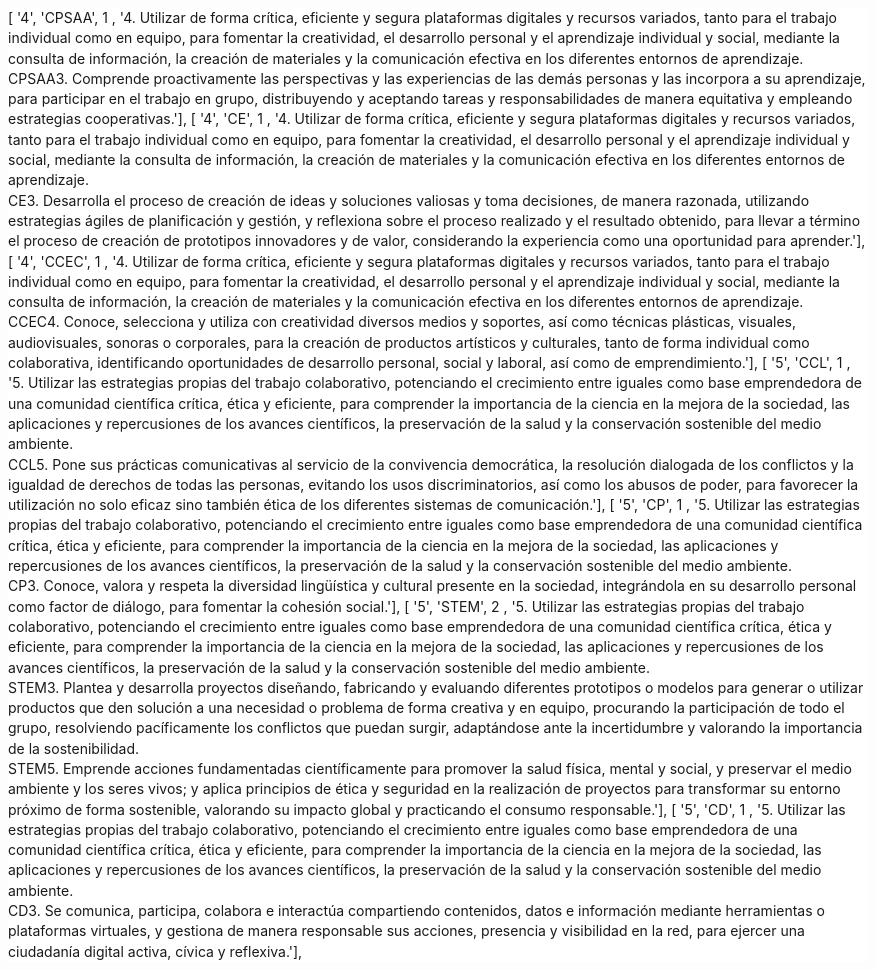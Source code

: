 [ '4', 'CPSAA', 1 , '4. Utilizar de forma crítica, eficiente y segura plataformas digitales y recursos variados, tanto para el trabajo individual como en equipo, para fomentar la creatividad, el desarrollo personal y el aprendizaje individual y social, mediante la consulta de información, la creación de materiales y la comunicación efectiva en los diferentes entornos de aprendizaje.<br>CPSAA3. Comprende proactivamente las perspectivas y las experiencias de las demás personas y las incorpora a su aprendizaje, para participar en el trabajo en grupo, distribuyendo y aceptando tareas y responsabilidades de manera equitativa y empleando estrategias cooperativas.'],
[ '4', 'CE', 1 , '4. Utilizar de forma crítica, eficiente y segura plataformas digitales y recursos variados, tanto para el trabajo individual como en equipo, para fomentar la creatividad, el desarrollo personal y el aprendizaje individual y social, mediante la consulta de información, la creación de materiales y la comunicación efectiva en los diferentes entornos de aprendizaje.<br>CE3. Desarrolla el proceso de creación de ideas y soluciones valiosas y toma decisiones, de manera razonada, utilizando estrategias ágiles de planificación y gestión, y reflexiona sobre el proceso realizado y el resultado obtenido, para llevar a término el proceso de creación de prototipos innovadores y de valor, considerando la experiencia como una oportunidad para aprender.'],
[ '4', 'CCEC', 1 , '4. Utilizar de forma crítica, eficiente y segura plataformas digitales y recursos variados, tanto para el trabajo individual como en equipo, para fomentar la creatividad, el desarrollo personal y el aprendizaje individual y social, mediante la consulta de información, la creación de materiales y la comunicación efectiva en los diferentes entornos de aprendizaje.<br>CCEC4. Conoce, selecciona y utiliza con creatividad diversos medios y soportes, así como técnicas plásticas, visuales, audiovisuales, sonoras o corporales, para la creación de productos artísticos y culturales, tanto de forma individual como colaborativa, identificando oportunidades de desarrollo personal, social y laboral, así como de emprendimiento.'],
[ '5', 'CCL', 1 , '5. Utilizar las estrategias propias del trabajo colaborativo, potenciando el crecimiento entre iguales como base emprendedora de una comunidad científica crítica, ética y eficiente, para comprender la importancia de la ciencia en la mejora de la sociedad, las aplicaciones y repercusiones de los avances científicos, la preservación de la salud y la conservación sostenible del medio ambiente.<br>CCL5. Pone sus prácticas comunicativas al servicio de la convivencia democrática, la resolución dialogada de los conflictos y la igualdad de derechos de todas las personas, evitando los usos discriminatorios, así como los abusos de poder, para favorecer la utilización no solo eficaz sino también ética de los diferentes sistemas de comunicación.'],
[ '5', 'CP', 1 , '5. Utilizar las estrategias propias del trabajo colaborativo, potenciando el crecimiento entre iguales como base emprendedora de una comunidad científica crítica, ética y eficiente, para comprender la importancia de la ciencia en la mejora de la sociedad, las aplicaciones y repercusiones de los avances científicos, la preservación de la salud y la conservación sostenible del medio ambiente.<br>CP3. Conoce, valora y respeta la diversidad lingüística y cultural presente en la sociedad, integrándola en su desarrollo personal como factor de diálogo, para fomentar la cohesión social.'],
[ '5', 'STEM', 2 , '5. Utilizar las estrategias propias del trabajo colaborativo, potenciando el crecimiento entre iguales como base emprendedora de una comunidad científica crítica, ética y eficiente, para comprender la importancia de la ciencia en la mejora de la sociedad, las aplicaciones y repercusiones de los avances científicos, la preservación de la salud y la conservación sostenible del medio ambiente.<br>STEM3. Plantea y desarrolla proyectos diseñando, fabricando y evaluando diferentes prototipos o modelos para generar o utilizar productos que den solución a una necesidad o problema de forma creativa y en equipo, procurando la participación de todo el grupo, resolviendo pacíficamente los conflictos que puedan surgir, adaptándose ante la incertidumbre y valorando la importancia de la sostenibilidad.<br>STEM5. Emprende acciones fundamentadas científicamente para promover la salud física, mental y social, y preservar el medio ambiente y los seres vivos; y aplica principios de ética y seguridad en la realización de proyectos para transformar su entorno próximo de forma sostenible, valorando su impacto global y practicando el consumo responsable.'],
[ '5', 'CD', 1 , '5. Utilizar las estrategias propias del trabajo colaborativo, potenciando el crecimiento entre iguales como base emprendedora de una comunidad científica crítica, ética y eficiente, para comprender la importancia de la ciencia en la mejora de la sociedad, las aplicaciones y repercusiones de los avances científicos, la preservación de la salud y la conservación sostenible del medio ambiente.<br>CD3. Se comunica, participa, colabora e interactúa compartiendo contenidos, datos e información mediante herramientas o plataformas virtuales, y gestiona de manera responsable sus acciones, presencia y visibilidad en la red, para ejercer una ciudadanía digital activa, cívica y reflexiva.'],